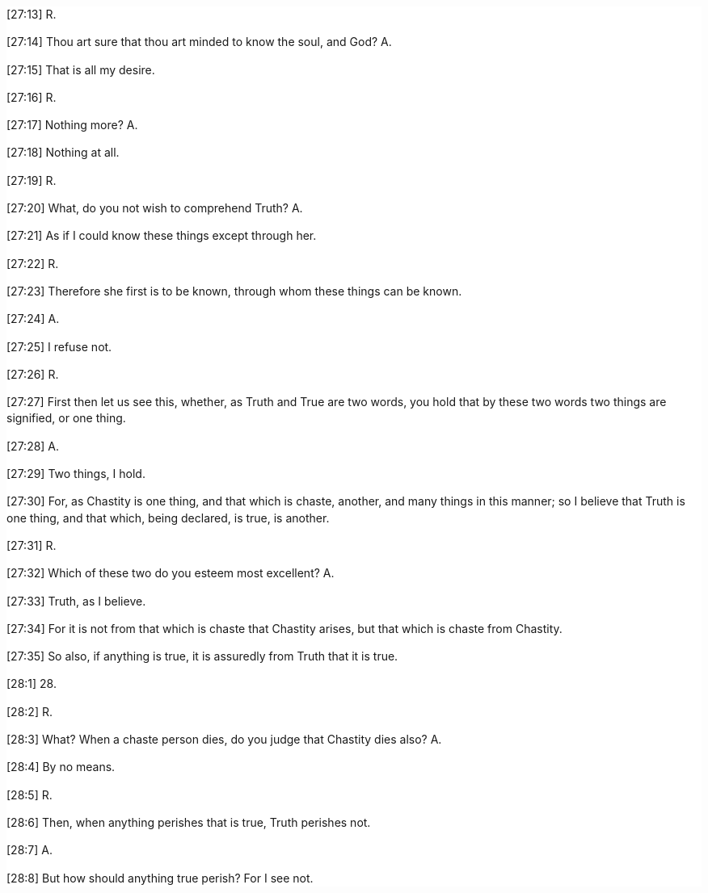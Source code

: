 [27:13] R.

[27:14] Thou art sure that thou art minded to know the soul, and God? A.

[27:15] That is all my desire.

[27:16] R.

[27:17] Nothing more? A.

[27:18] Nothing at all.

[27:19] R.

[27:20] What, do you not wish to comprehend Truth? A.

[27:21] As if I could know these things except through her.

[27:22] R.

[27:23] Therefore she first is to be known, through whom these things can be known.

[27:24] A.

[27:25] I refuse not.

[27:26] R.

[27:27] First then let us see this, whether, as Truth and True are two words, you hold that by these two words two things are signified, or one thing.

[27:28] A.

[27:29] Two things, I hold.

[27:30] For, as Chastity is one thing, and that which is chaste, another, and many things in this manner; so I believe that Truth is one thing, and that which, being declared, is true, is another.

[27:31] R.

[27:32] Which of these two do you esteem most excellent? A.

[27:33] Truth, as I believe.

[27:34] For it is not from that which is chaste that Chastity arises, but that which is chaste from Chastity.

[27:35] So also, if anything is true, it is assuredly from Truth that it is true.

[28:1] 28.

[28:2] R.

[28:3] What? When a chaste person dies, do you judge that Chastity dies also? A.

[28:4] By no means.

[28:5] R.

[28:6] Then, when anything perishes that is true, Truth perishes not.

[28:7] A.

[28:8] But how should anything true perish? For I see not.
